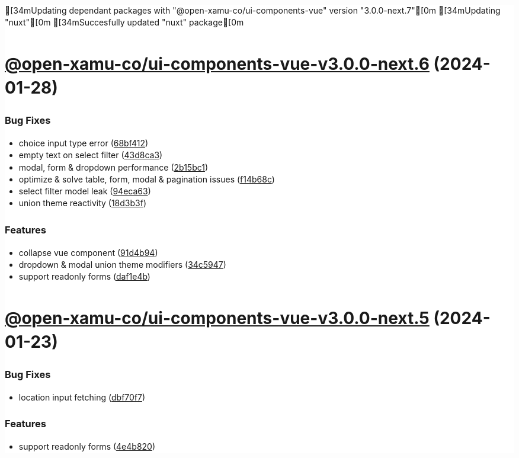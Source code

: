 


[34mUpdating dependant packages with "@open-xamu-co/ui-components-vue" version "3.0.0-next.7"[0m
[34mUpdating "nuxt"[0m
[34mSuccesfully updated "nuxt" package[0m

# [@open-xamu-co/ui-components-vue-v3.0.0-next.6](https://github.com/xamu-co/ui/compare/@open-xamu-co/ui-components-vue-v3.0.0-next.5...@open-xamu-co/ui-components-vue-v3.0.0-next.6) (2024-01-28)


### Bug Fixes

* choice input type error ([68bf412](https://github.com/xamu-co/ui/commit/68bf412f8dd2cfb3fe0d3738116a89c84019073c))
* empty text on select filter ([43d8ca3](https://github.com/xamu-co/ui/commit/43d8ca3ec36933c81fd126baa0d6892e2dddbb2b))
* modal, form & dropdown performance ([2b15bc1](https://github.com/xamu-co/ui/commit/2b15bc10cea98d09a6ff3cf32538c126ca8935a1))
* optimize & solve table, form, modal & pagination issues ([f14b68c](https://github.com/xamu-co/ui/commit/f14b68cda4b3a9c99b1374245c544d0138671a8a))
* select filter model leak ([94eca63](https://github.com/xamu-co/ui/commit/94eca63acd84b35c743251a445fac96b314b199a))
* union theme reactivity ([18d3b3f](https://github.com/xamu-co/ui/commit/18d3b3f5b43e78f2962e8fe3e33b5a6b84b7a6b4))


### Features

* collapse vue component ([91d4b94](https://github.com/xamu-co/ui/commit/91d4b94dfe746540cb14ee877b8a053f5183be44))
* dropdown & modal union theme modifiers ([34c5947](https://github.com/xamu-co/ui/commit/34c5947801ddecb0e3a454f1fbf71fdea38d08f4))
* support readonly forms ([daf1e4b](https://github.com/xamu-co/ui/commit/daf1e4bd4dcbef0b704a2bfa64f49052e68bae38))

# [@open-xamu-co/ui-components-vue-v3.0.0-next.5](https://github.com/xamu-co/ui/compare/@open-xamu-co/ui-components-vue-v3.0.0-next.4...@open-xamu-co/ui-components-vue-v3.0.0-next.5) (2024-01-23)


### Bug Fixes

* location input fetching ([dbf70f7](https://github.com/xamu-co/ui/commit/dbf70f7df5ab70e7e85bf2d4cce003ce6200b312))


### Features

* support readonly forms ([4e4b820](https://github.com/xamu-co/ui/commit/4e4b8202d471bb2fd16f2a1dbe19feeaebd642b9))
